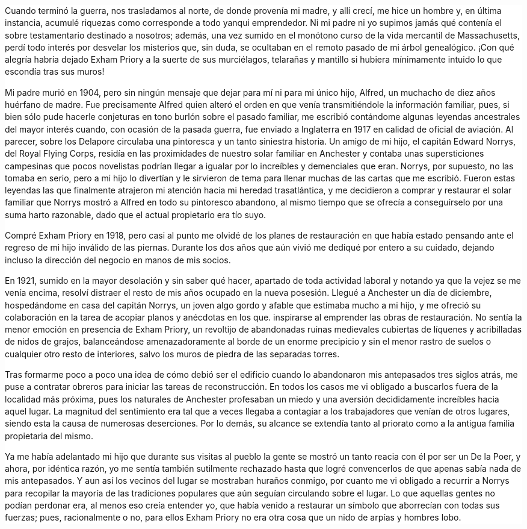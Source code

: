 Cuando terminó la guerra, nos trasladamos al norte, de donde provenía mi madre, y allí crecí, me hice un hombre y, en última instancia, acumulé riquezas como corresponde a todo yanqui emprendedor. Ni mi padre ni yo supimos jamás qué contenía el sobre testamentario destinado a nosotros; además, una vez sumido en el monótono curso de la vida mercantil de Massachusetts, perdí todo interés por desvelar los misterios que, sin duda, se ocultaban en el remoto pasado de mi árbol genealógico. ¡Con qué alegría habría dejado Exham Priory a la suerte de sus murciélagos, telarañas y mantillo si hubiera mínimamente intuido lo que escondía tras sus muros!

Mi padre murió en 1904, pero sin ningún mensaje que dejar para mí ni para mi único hijo, Alfred, un muchacho de diez años huérfano de madre. Fue precisamente Alfred quien alteró el orden en que venía transmitiéndole la información familiar, pues, si bien sólo pude hacerle conjeturas en tono burlón sobre el pasado familiar, me escribió contándome algunas leyendas ancestrales del mayor interés cuando, con ocasión de la pasada guerra, fue enviado a Inglaterra en 1917 en calidad de oficial de aviación. Al parecer, sobre los Delapore circulaba una pintoresca y un tanto siniestra historia. Un amigo de mi hijo, el capitán Edward Norrys, del Royal Flying Corps, residía en las proximidades de nuestro solar familiar en Anchester y contaba unas supersticiones campesinas que pocos novelistas podrían llegar a igualar por lo increíbles y demenciales que eran. Norrys, por supuesto, no las tomaba en serio, pero a mi hijo lo divertían y le sirvieron de tema para llenar muchas de las cartas que me escribió. Fueron estas leyendas las que finalmente atrajeron mi atención hacia mi heredad trasatlántica, y me decidieron a comprar y restaurar el solar familiar que Norrys mostró a Alfred en todo su pintoresco abandono, al mismo tiempo que se ofrecía a conseguírselo por una suma harto razonable, dado que el actual propietario era tío suyo.

Compré Exham Priory en 1918, pero casi al punto me olvidé de los planes de restauración en que había estado pensando ante el regreso de mi hijo inválido de las piernas. Durante los dos años que aún vivió me dediqué por entero a su cuidado, dejando incluso la dirección del negocio en manos de mis socios.

En 1921, sumido en la mayor desolación y sin saber qué hacer, apartado de toda actividad laboral y notando ya que la vejez se me venía encima, resolví distraer el resto de mis años ocupado en la nueva posesión. Llegué a Anchester un día de diciembre, hospedándome en casa del capitán Norrys, un joven algo gordo y afable que estimaba mucho a mi hijo, y me ofreció su colaboración en la tarea de acopiar planos y anécdotas en los que. inspirarse al emprender las obras de restauración. No sentía la menor emoción en presencia de Exham Priory, un revoltijo de abandonadas ruinas medievales cubiertas de líquenes y acribilladas de nidos de grajos, balanceándose amenazadoramente al borde de un enorme precipicio y sin el menor rastro de suelos o cualquier otro resto de interiores, salvo los muros de piedra de las separadas torres.

Tras formarme poco a poco una idea de cómo debió ser el edificio cuando lo abandonaron mis antepasados tres siglos atrás, me puse a contratar obreros para iniciar las tareas de reconstrucción. En todos los casos me vi obligado a buscarlos fuera de la localidad más próxima, pues los naturales de Anchester profesaban un miedo y una aversión decididamente increíbles hacia aquel lugar. La magnitud del sentimiento era tal que a veces llegaba a contagiar a los trabajadores que venían de otros lugares, siendo esta la causa de numerosas deserciones. Por lo demás, su alcance se extendía tanto al priorato como a la antigua familia propietaria del mismo.

Ya me había adelantado mi hijo que durante sus visitas al pueblo la gente se mostró un tanto reacia con él por ser un De la Poer, y ahora, por idéntica razón, yo me sentía también sutilmente rechazado hasta que logré convencerlos de que apenas sabía nada de mis antepasados. Y aun así los vecinos del lugar se mostraban huraños conmigo, por cuanto me vi obligado a recurrir a Norrys para recopilar la mayoría de las tradiciones populares que aún seguían circulando sobre el lugar. Lo que aquellas gentes no podían perdonar era, al menos eso creía entender yo, que había venido a restaurar un símbolo que aborrecían con todas sus fuerzas; pues, racionalmente o no, para ellos Exham Priory no era otra cosa que un nido de arpías y hombres lobo.

